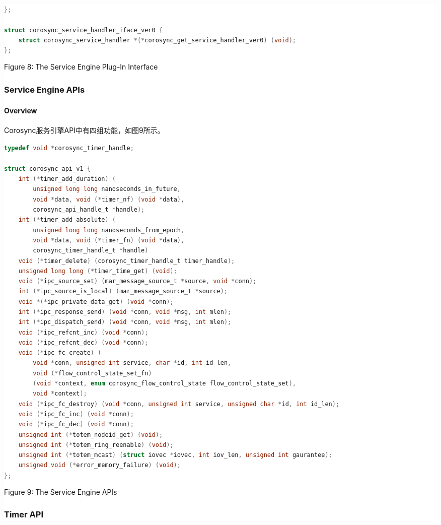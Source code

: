 ```c
};

struct corosync_service_handler_iface_ver0 {
	struct corosync_service_handler *(*corosync_get_service_handler_ver0) (void);
};
```
Figure 8: The Service Engine Plug-In Interface

### Service Engine APIs

#### Overview

Corosync服务引擎API中有四组功能，如图9所示。

```c
typedef void *corosync_timer_handle;

struct corosync_api_v1 {
	int (*timer_add_duration) (
		unsigned long long nanoseconds_in_future,
		void *data, void (*timer_nf) (void *data),
		corosync_api_handle_t *handle);
	int (*timer_add_absolute) (
		unsigned long long nanoseconds_from_epoch,
		void *data, void (*timer_fn) (void *data),
		corosync_timer_handle_t *handle)
	void (*timer_delete) (corosync_timer_handle_t timer_handle);
	unsigned long long (*timer_time_get) (void);
	void (*ipc_source_set) (mar_message_source_t *source, void *conn);
	int (*ipc_source_is_local) (mar_message_source_t *source);
	void *(*ipc_private_data_get) (void *conn);
	int (*ipc_response_send) (void *conn, void *msg, int mlen);
	int (*ipc_dispatch_send) (void *conn, void *msg, int mlen);
	void (*ipc_refcnt_inc) (void *conn);
	void (*ipc_refcnt_dec) (void *conn);
	void (*ipc_fc_create) (
		void *conn, unsigned int service, char *id, int id_len,
		void (*flow_control_state_set_fn)
		(void *context, enum corosync_flow_control_state flow_control_state_set),
		void *context);
	void (*ipc_fc_destroy) (void *conn, unsigned int service, unsigned char *id, int id_len);
	void (*ipc_fc_inc) (void *conn);
	void (*ipc_fc_dec) (void *conn);
	unsigned int (*totem_nodeid_get) (void);
	unsigned int (*totem_ring_reenable) (void);
	unsigned int (*totem_mcast) (struct iovec *iovec, int iov_len, unsigned int gaurantee);
	unsigned void (*error_memory_failure) (void);
};
```
Figure 9: The Service Engine APIs

### Timer API
